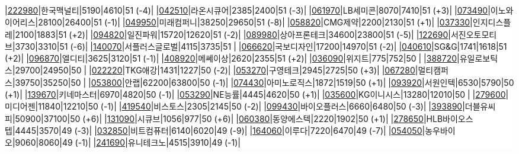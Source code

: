 |[222980](https://finance.daum.net/quotes/A222980)|한국맥널티|5190|4610|51 (-4)|
|[042510](https://finance.daum.net/quotes/A042510)|라온시큐어|2385|2400|51 (-3)|
|[061970](https://finance.daum.net/quotes/A061970)|LB세미콘|8070|7410|51 (+3)|
|[073490](https://finance.daum.net/quotes/A073490)|이노와이어리스|28100|26400|51 (-1)|
|[049950](https://finance.daum.net/quotes/A049950)|미래컴퍼니|38250|29650|51 (-8)|
|[058820](https://finance.daum.net/quotes/A058820)|CMG제약|2200|2130|51 (+1)|
|[037330](https://finance.daum.net/quotes/A037330)|인지디스플레|2100|1883|51 (+2)|
|[094820](https://finance.daum.net/quotes/A094820)|일진파워|15720|12620|51 (-2)|
|[089980](https://finance.daum.net/quotes/A089980)|상아프론테크|34600|23800|51 (-5)|
|[122690](https://finance.daum.net/quotes/A122690)|서진오토모티브|3730|3310|51 (-6)|
|[140070](https://finance.daum.net/quotes/A140070)|서플러스글로벌|4115|3735|51 |
|[066620](https://finance.daum.net/quotes/A066620)|국보디자인|17200|14970|51 (-2)|
|[040610](https://finance.daum.net/quotes/A040610)|SG&G|1741|1618|51 (+2)|
|[096870](https://finance.daum.net/quotes/A096870)|엘디티|3625|3120|51 (-1)|
|[408920](https://finance.daum.net/quotes/A408920)|메쎄이상|2620|2355|51 (+2)|
|[036090](https://finance.daum.net/quotes/A036090)|위지트|775|752|50 |
|[388720](https://finance.daum.net/quotes/A388720)|유일로보틱스|29700|24950|50 |
|[022220](https://finance.daum.net/quotes/A022220)|TKG애강|1431|1227|50 (-2)|
|[053270](https://finance.daum.net/quotes/A053270)|구영테크|2945|2725|50 (+3)|
|[067280](https://finance.daum.net/quotes/A067280)|멀티캠퍼스|39750|35250|50 |
|[053800](https://finance.daum.net/quotes/A053800)|안랩|62200|63800|50 (-1)|
|[074430](https://finance.daum.net/quotes/A074430)|아미노로직스|1872|1519|50 (+1)|
|[093920](https://finance.daum.net/quotes/A093920)|서원인텍|6530|5790|50 (+1)|
|[139670](https://finance.daum.net/quotes/A139670)|키네마스터|6970|4820|50 (-1)|
|[053290](https://finance.daum.net/quotes/A053290)|NE능률|4445|4620|50 (+1)|
|[035600](https://finance.daum.net/quotes/A035600)|KG이니시스|13280|12010|50 |
|[279600](https://finance.daum.net/quotes/A279600)|미디어젠|11840|12210|50 (-1)|
|[419540](https://finance.daum.net/quotes/A419540)|비스토스|2305|2145|50 (-2)|
|[099430](https://finance.daum.net/quotes/A099430)|바이오플러스|6660|6480|50 (-3)|
|[393890](https://finance.daum.net/quotes/A393890)|더블유씨피|50900|37100|50 (+6)|
|[131090](https://finance.daum.net/quotes/A131090)|시큐브|1056|977|50 (+6)|
|[060380](https://finance.daum.net/quotes/A060380)|동양에스텍|2220|1902|50 (+1)|
|[278650](https://finance.daum.net/quotes/A278650)|HLB바이오스텝|4445|3570|49 (-3)|
|[032850](https://finance.daum.net/quotes/A032850)|비트컴퓨터|6140|6020|49 (-9)|
|[164060](https://finance.daum.net/quotes/A164060)|이루다|7220|6470|49 (-7)|
|[054050](https://finance.daum.net/quotes/A054050)|농우바이오|9060|8060|49 (-1)|
|[241690](https://finance.daum.net/quotes/A241690)|유니테크노|4515|3910|49 (-1)|